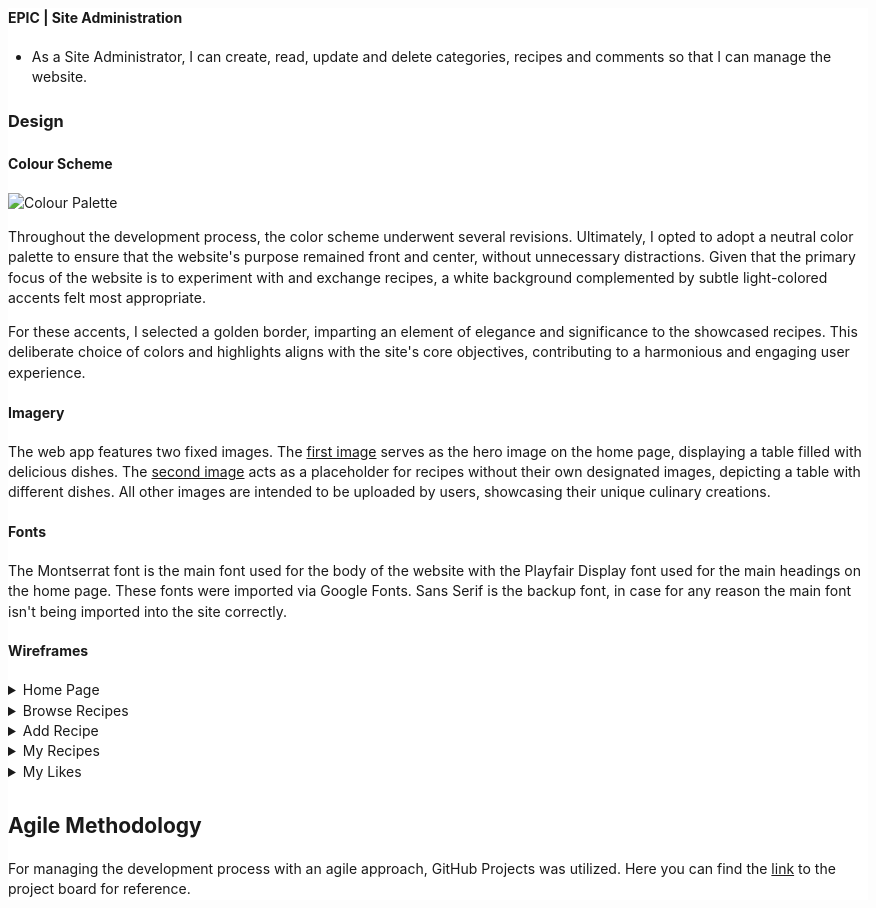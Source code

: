 #### EPIC | Site Administration

- As a Site Administrator, I can create, read, update and delete categories, recipes and comments so that I can manage the website.

### Design

#### Colour Scheme

![Colour Palette](https://cdn.discordapp.com/attachments/1049024982694498367/1136615923697057874/image.png)

Throughout the development process, the color scheme underwent several revisions. Ultimately, I opted to adopt a neutral color palette to ensure that the website's purpose remained front and center, without unnecessary distractions. Given that the primary focus of the website is to experiment with and exchange recipes, a white background complemented by subtle light-colored accents felt most appropriate.

For these accents, I selected a golden border, imparting an element of elegance and significance to the showcased recipes. This deliberate choice of colors and highlights aligns with the site's core objectives, contributing to a harmonious and engaging user experience.

#### Imagery

The web app features two fixed images. The [first image](https://res.cloudinary.com/dxjwzyf7j/image/upload/v1690982163/hero-image.jpg) serves as the hero image on the home page, displaying a table filled with delicious dishes. The [second image](https://res.cloudinary.com/dxjwzyf7j/image/upload/v1690982163/placeholder.jpg) acts as a placeholder for recipes without their own designated images, depicting a table with different dishes. All other images are intended to be uploaded by users, showcasing their unique culinary creations.

#### Fonts

The Montserrat font is the main font used for the body of the website with the Playfair Display font used for the main headings on the home page. These fonts were imported via Google Fonts. Sans Serif is the backup font, in case for any reason the main font isn't being imported into the site correctly.

#### Wireframes

<details><summary>Home Page</summary></details>

<details><summary>Browse Recipes</summary></details>

<details><summary>Add Recipe</summary></details>

<details><summary>My Recipes</summary></details>

<details><summary>My Likes</summary></details>

## Agile Methodology

For managing the development process with an agile approach, GitHub Projects was utilized. Here you can find the [link](https://github.com/users/KaiLangen96/projects/5) to the project board for reference.
